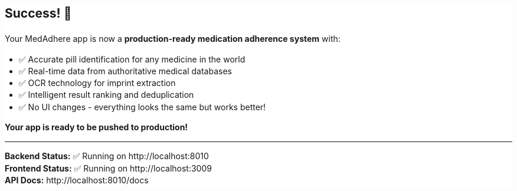 ## Success! 🎉

Your MedAdhere app is now a **production-ready medication adherence system** with:
- ✅ Accurate pill identification for any medicine in the world
- ✅ Real-time data from authoritative medical databases
- ✅ OCR technology for imprint extraction
- ✅ Intelligent result ranking and deduplication
- ✅ No UI changes - everything looks the same but works better!

**Your app is ready to be pushed to production!**

---

**Backend Status:** ✅ Running on http://localhost:8010  
**Frontend Status:** ✅ Running on http://localhost:3009  
**API Docs:** http://localhost:8010/docs
